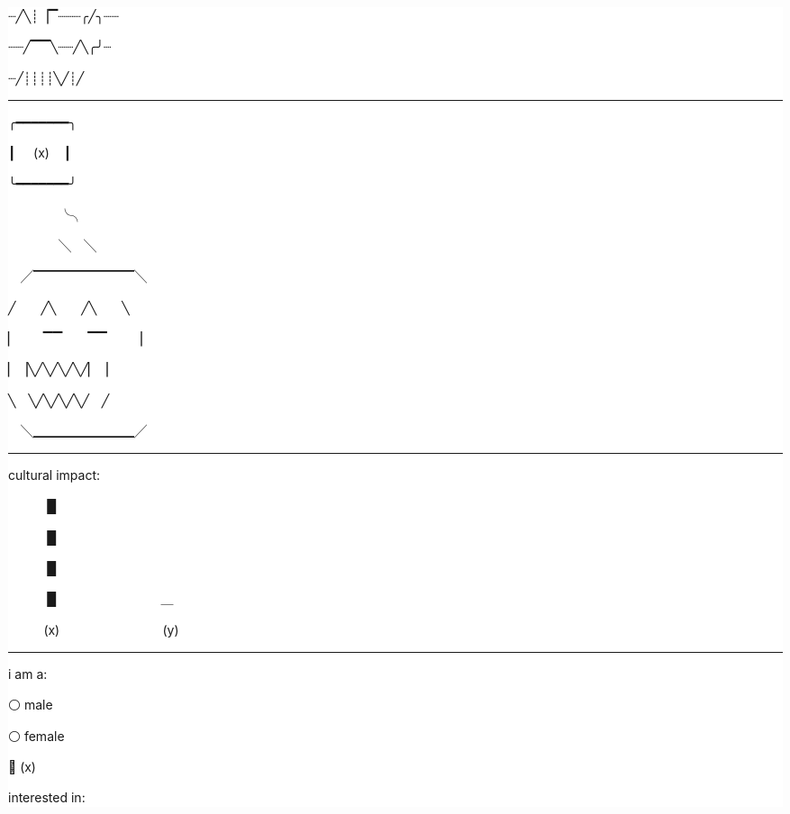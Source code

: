 ┈╱╲┊▕▔┈┈┈╭╱╮┈┈

┈┈╱▔▔╲┈┈╱╲╭╯┈

┈╱┊┊┊┊╲╱┊╱

  

---

  

╭━━━━━━━╮

┃     (x)    ┃

╰━━━━━━━╯

　　　　╰╮

　　　　╲　╲

　╱▔▔▔▔▔▔▔▔╲

╱　　╱╲　　╱╲　　╲

▏　　▔▔　　▔▔　　▕

▏▕╲╱╲╱╲╱╲╱▏▕

╲　╲╱╲╱╲╱╲╱　╱

　╲▁▁▁▁▁▁▁▁╱

  

---

  

cultural impact:

  

           █          　　

           █　        

           █　        

           █　                          ＿

          (x)                             (y)

---

  

i am a:

⚪️ male

⚪️ female

🔘 (x)

  

interested in:
